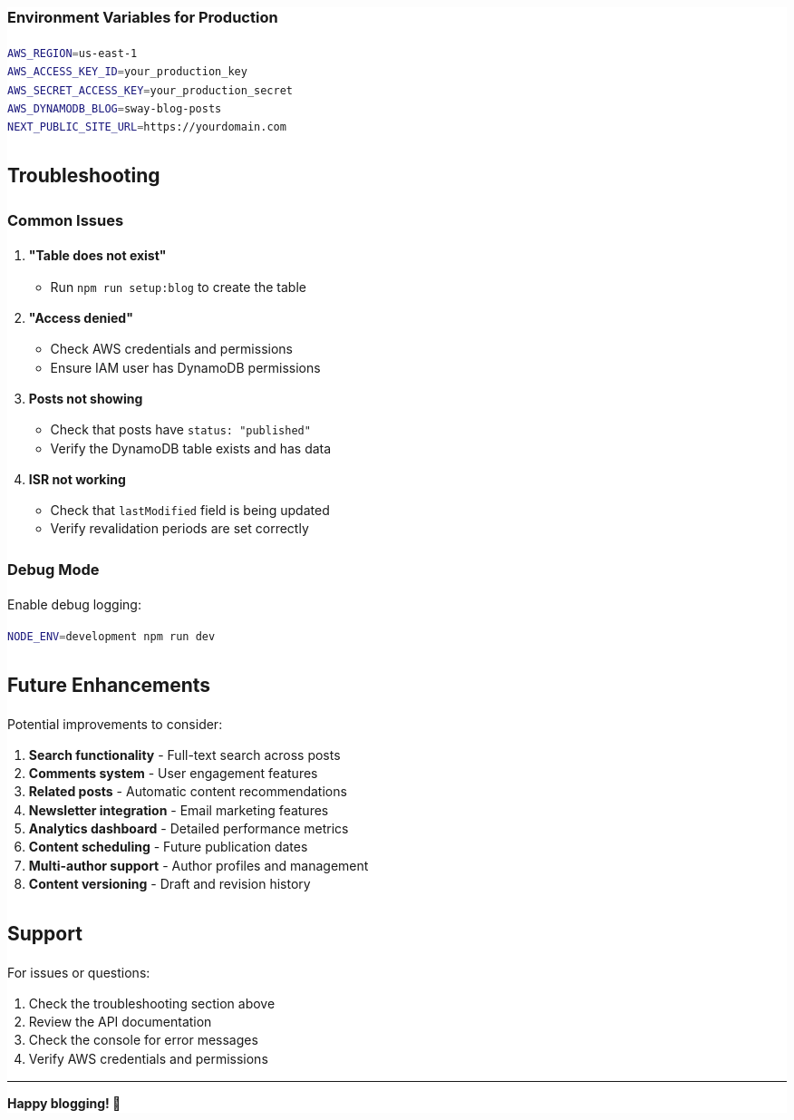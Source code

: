 ### Environment Variables for Production

```bash
AWS_REGION=us-east-1
AWS_ACCESS_KEY_ID=your_production_key
AWS_SECRET_ACCESS_KEY=your_production_secret
AWS_DYNAMODB_BLOG=sway-blog-posts
NEXT_PUBLIC_SITE_URL=https://yourdomain.com
```

## Troubleshooting

### Common Issues

1. **"Table does not exist"**
   - Run `npm run setup:blog` to create the table

2. **"Access denied"**
   - Check AWS credentials and permissions
   - Ensure IAM user has DynamoDB permissions

3. **Posts not showing**
   - Check that posts have `status: "published"`
   - Verify the DynamoDB table exists and has data

4. **ISR not working**
   - Check that `lastModified` field is being updated
   - Verify revalidation periods are set correctly

### Debug Mode

Enable debug logging:

```bash
NODE_ENV=development npm run dev
```

## Future Enhancements

Potential improvements to consider:

1. **Search functionality** - Full-text search across posts
2. **Comments system** - User engagement features
3. **Related posts** - Automatic content recommendations
4. **Newsletter integration** - Email marketing features
5. **Analytics dashboard** - Detailed performance metrics
6. **Content scheduling** - Future publication dates
7. **Multi-author support** - Author profiles and management
8. **Content versioning** - Draft and revision history

## Support

For issues or questions:

1. Check the troubleshooting section above
2. Review the API documentation
3. Check the console for error messages
4. Verify AWS credentials and permissions

---

**Happy blogging! 🎉**
